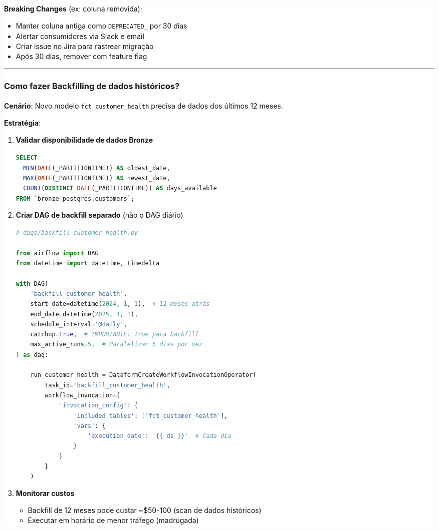 **Breaking Changes** (ex: coluna removida):
- Manter coluna antiga como `DEPRECATED_` por 30 dias
- Alertar consumidores via Slack e email
- Criar issue no Jira para rastrear migração
- Após 30 dias, remover com feature flag

---

### Como fazer Backfilling de dados históricos?

**Cenário**: Novo modelo `fct_customer_health` precisa de dados dos últimos 12 meses.

**Estratégia**:

1. **Validar disponibilidade de dados Bronze**
   ```sql
   SELECT
     MIN(DATE(_PARTITIONTIME)) AS oldest_date,
     MAX(DATE(_PARTITIONTIME)) AS newest_date,
     COUNT(DISTINCT DATE(_PARTITIONTIME)) AS days_available
   FROM `bronze_postgres.customers`;
   ```

2. **Criar DAG de backfill separado** (não o DAG diário)
   ```python
   # dags/backfill_customer_health.py

   from airflow import DAG
   from datetime import datetime, timedelta

   with DAG(
       'backfill_customer_health',
       start_date=datetime(2024, 1, 1),  # 12 meses atrás
       end_date=datetime(2025, 1, 1),
       schedule_interval='@daily',
       catchup=True,  # IMPORTANTE: True para backfill
       max_active_runs=5,  # Paralelizar 5 dias por vez
   ) as dag:

       run_customer_health = DataformCreateWorkflowInvocationOperator(
           task_id='backfill_customer_health',
           workflow_invocation={
               'invocation_config': {
                   'included_tables': ['fct_customer_health'],
                   'vars': {
                       'execution_date': '{{ ds }}'  # Cada dia
                   }
               }
           }
       )
   ```

3. **Monitorar custos**
   - Backfill de 12 meses pode custar ~$50-100 (scan de dados históricos)
   - Executar em horário de menor tráfego (madrugada)
